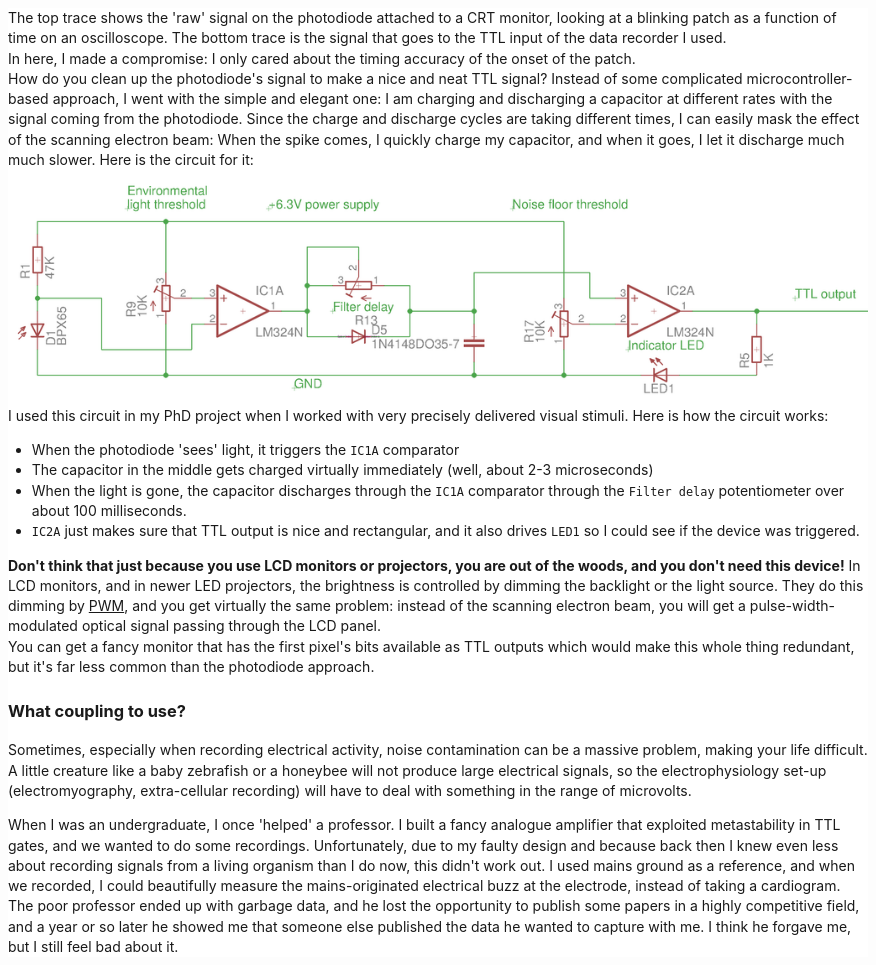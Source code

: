 The top trace shows the 'raw' signal on the photodiode attached to a CRT monitor, looking at a blinking patch as a function of time on an oscilloscope. The bottom trace is the signal that goes to the TTL input of the data recorder I used.  
In here, I made a compromise: I only cared about the timing accuracy of the onset of the patch.  
How do you clean up the photodiode's signal to make a nice and neat TTL signal? Instead of some complicated microcontroller-based approach, I went with the simple and elegant one: I am charging and discharging a capacitor at different rates with the signal coming from the photodiode. Since the charge and discharge cycles are taking different times, I can easily mask the effect of the scanning electron beam: When the spike comes, I quickly charge my capacitor, and when it goes, I let it discharge much much slower. Here is the circuit for it:
![ttl-box](images/ttl_box_schematic_functional.png)
I used this circuit in my PhD project when I worked with very precisely delivered visual stimuli. Here is how the circuit works:

- When the photodiode 'sees' light, it triggers the `IC1A` comparator
- The capacitor in the middle gets charged virtually immediately (well, about 2-3 microseconds)
- When the light is gone, the capacitor discharges through the `IC1A` comparator through the `Filter delay` potentiometer over about 100 milliseconds.
- `IC2A` just makes sure that TTL output is nice and rectangular, and it also drives `LED1` so I could see if the device was triggered.

**Don't think that just because you use LCD monitors or projectors, you are out of the woods, and you don't need this device!**
In LCD monitors, and in newer LED projectors, the brightness is controlled by dimming the backlight or the light source. They do this dimming by [PWM](../glossary.md), and you get virtually the same problem: instead of the scanning electron beam, you will get a pulse-width-modulated optical signal passing through the LCD panel.  
You can get a fancy monitor that has the first pixel's bits available as TTL outputs which would make this whole thing redundant, but it's far less common than the photodiode approach.  

### What coupling to use?

Sometimes, especially when recording electrical activity, noise contamination can be a massive problem, making your life difficult. A little creature like a baby zebrafish or a honeybee will not produce large electrical signals, so the electrophysiology set-up (electromyography, extra-cellular recording) will have to deal with something in the range of microvolts.  

When I was an undergraduate, I once 'helped' a professor. I built a fancy analogue amplifier that exploited metastability in TTL gates, and we wanted to do some recordings. Unfortunately, due to my faulty design and because back then I knew even less about recording signals from a living organism than I do now, this didn't work out. I used mains ground as a reference, and when we recorded, I could beautifully measure the mains-originated electrical buzz at the electrode, instead of taking a cardiogram.  
The poor professor ended up with garbage data, and he lost the opportunity to publish some papers in a highly competitive field, and a year or so later he showed me that someone else published the data he wanted to capture with me. I think he forgave me, but I still feel bad about it.  

